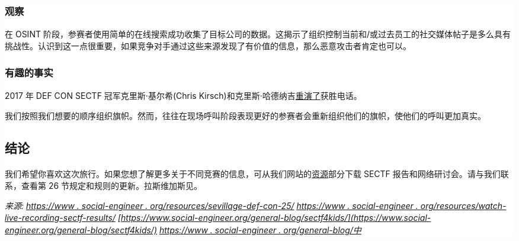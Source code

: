 ### **观察**

在 OSINT 阶段，参赛者使用简单的在线搜索成功收集了目标公司的数据。这揭示了组织控制当前和/或过去员工的社交媒体帖子是多么具有挑战性。认识到这一点很重要，如果竞争对手通过这些来源发现了有价值的信息，那么恶意攻击者肯定也可以。

### **有趣的事实**

2017 年 DEF CON SECTF 冠军克里斯·基尔希(Chris Kirsch)和克里斯·哈德纳吉[重演了](https://www.veracode.com/blog/security-news/how-single-phone-call-can-compromise-your-company)获胜电话。

我们按照我们想要的顺序组织旗帜。然而，往往在现场呼叫阶段表现更好的参赛者会重新组织他们的旗帜，使他们的呼叫更加真实。

## **结论**

我们希望你喜欢这次旅行。如果您想了解更多关于不同竞赛的信息，可从我们网站的[资源](https://www.social-engineer.org/resources/)部分下载 SECTF 报告和网络研讨会。请与我们联系，查看第 26 节规定和规则的更新。拉斯维加斯见。

*来源:*
*[https://www . social-engineer . org/resources/sevillage-def-con-25/](https://www.social-engineer.org/resources/sevillage-def-con-25/)*
*[https://www . social-engineer . org/resources/watch-live-recording-sectf-results/](https://www.social-engineer.org/resources/watch-live-recording-sectf-results/)*
*[https://www.social-engineer.org/general-blog/sectf4kids/](https://www.social-engineer.org/general-blog/sectf4kids/)*
*[https://www . social-engineer . org/general-blog/中](https://www.social-engineer.org/general-blog/defcon-20-what-the-heck-just-happened/)*